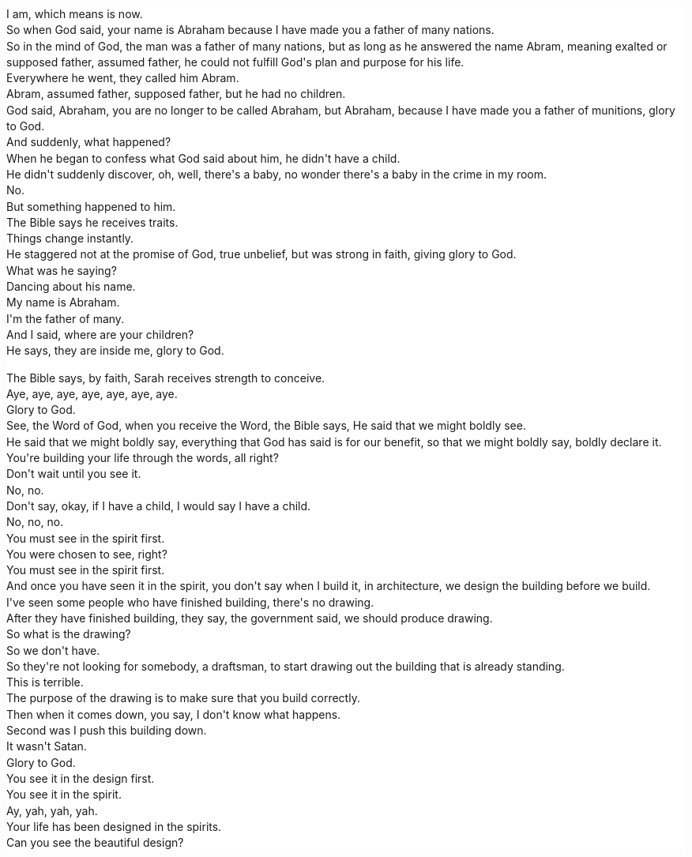 I am, which means is now.  
So when God said, your name is Abraham because I have made you a father of many nations.  
 So in the mind of God, the man was a father of many nations, but as long as he answered the name Abram, meaning exalted or supposed father, assumed father, he could not fulfill God's plan and purpose for his life.  
Everywhere he went, they called him Abram.  
Abram, assumed father, supposed father, but he had no children.  
 God said, Abraham, you are no longer to be called Abraham, but Abraham, because I have made you a father of munitions, glory to God.  
And suddenly, what happened?  
When he began to confess what God said about him, he didn't have a child.  
He didn't suddenly discover, oh, well, there's a baby, no wonder there's a baby in the crime in my room.  
No.  
 But something happened to him.  
The Bible says he receives traits.  
Things change instantly.  
He staggered not at the promise of God, true unbelief, but was strong in faith, giving glory to God.  
What was he saying?  
Dancing about his name.  
My name is Abraham.  
I'm the father of many.  
And I said, where are your children?  
He says, they are inside me, glory to God.  


  
 The Bible says, by faith, Sarah receives strength to conceive.  
Aye, aye, aye, aye, aye, aye, aye.  
Glory to God.  
See, the Word of God, when you receive the Word, the Bible says, He said that we might boldly see.  
 He said that we might boldly say, everything that God has said is for our benefit, so that we might boldly say, boldly declare it.  
You're building your life through the words, all right?  
Don't wait until you see it.  
No, no.  
Don't say, okay, if I have a child, I would say I have a child.  
 No, no, no.  
You must see in the spirit first.  
You were chosen to see, right?  
You must see in the spirit first.  
And once you have seen it in the spirit, you don't say when I build it, in architecture, we design the building before we build.  
I've seen some people who have finished building, there's no drawing.  
 After they have finished building, they say, the government said, we should produce drawing.  
So what is the drawing?  
So we don't have.  
So they're not looking for somebody, a draftsman, to start drawing out the building that is already standing.  
This is terrible.  
The purpose of the drawing is to make sure that you build correctly.  
Then when it comes down, you say, I don't know what happens.  
Second was I push this building down.  
 It wasn't Satan.  
Glory to God.  
You see it in the design first.  
You see it in the spirit.  
Ay, yah, yah, yah.  
Your life has been designed in the spirits.  
Can you see the beautiful design?  
